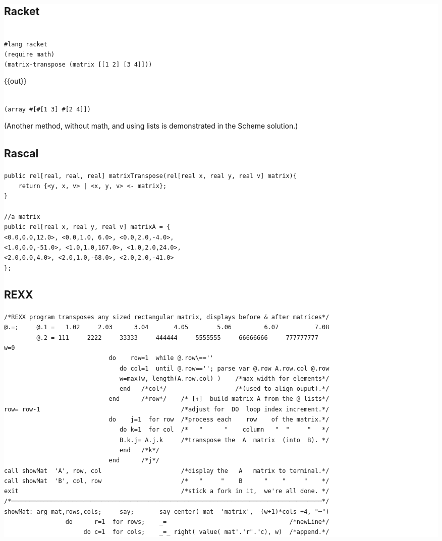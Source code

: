

## Racket


```racket

#lang racket
(require math)
(matrix-transpose (matrix [[1 2] [3 4]]))

```

{{out}}

```txt

(array #[#[1 3] #[2 4]])

```


(Another method, without math, and using lists is demonstrated in the Scheme solution.)


## Rascal


```Rascal
public rel[real, real, real] matrixTranspose(rel[real x, real y, real v] matrix){
    return {<y, x, v> | <x, y, v> <- matrix};
}

//a matrix
public rel[real x, real y, real v] matrixA = {
<0.0,0.0,12.0>, <0.0,1.0, 6.0>, <0.0,2.0,-4.0>,
<1.0,0.0,-51.0>, <1.0,1.0,167.0>, <1.0,2.0,24.0>,
<2.0,0.0,4.0>, <2.0,1.0,-68.0>, <2.0,2.0,-41.0>
};
```



## REXX


```rexx
/*REXX program transposes any sized rectangular matrix, displays before & after matrices*/
@.=;     @.1 =   1.02     2.03      3.04       4.05        5.06         6.07          7.08
         @.2 = 111     2222     33333     444444     5555555     66666666     777777777
w=0
                             do    row=1  while @.row\==''
                                do col=1  until @.row==''; parse var @.row A.row.col @.row
                                w=max(w, length(A.row.col) )    /*max width for elements*/
                                end   /*col*/                   /*(used to align ouput).*/
                             end      /*row*/    /* [↑]  build matrix A from the @ lists*/
row= row-1                                       /*adjust for  DO  loop index increment.*/
                             do    j=1  for row  /*process each    row    of the matrix.*/
                                do k=1  for col  /*   "      "    column   "  "     "   */
                                B.k.j= A.j.k     /*transpose the  A  matrix  (into  B). */
                                end   /*k*/
                             end      /*j*/
call showMat  'A', row, col                      /*display the   A   matrix to terminal.*/
call showMat  'B', col, row                      /*   "     "    B      "    "     "    */
exit                                             /*stick a fork in it,  we're all done. */
/*──────────────────────────────────────────────────────────────────────────────────────*/
showMat: arg mat,rows,cols;     say;       say center( mat  'matrix',  (w+1)*cols +4, "─")
                 do      r=1  for rows;    _=                                  /*newLine*/
                      do c=1  for cols;    _=_ right( value( mat'.'r"."c), w)  /*append.*/
```